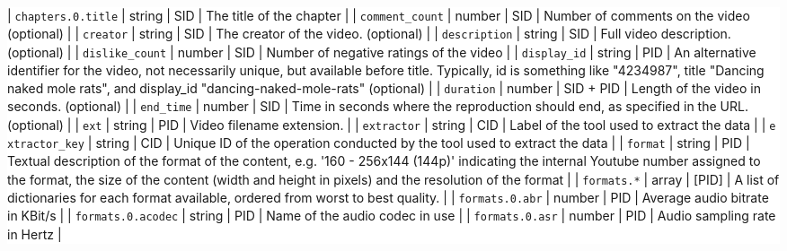 | `chapters.0.title`                             | string | SID         | The title of the chapter                                                                                                                                                                                                                                                                                  |
| `comment_count`                                | number | SID         | Number of comments on the video (optional)                                                                                                                                                                                                                                                                |
| `creator`                                      | string | SID         | The creator of the video. (optional)                                                                                                                                                                                                                                                                      |
| `description`                                  | string | SID         | Full video description. (optional)                                                                                                                                                                                                                                                                        |
| `dislike_count`                                | number | SID         | Number of negative ratings of the video                                                                                                                                                                                                                                |
| `display_id`                                   | string | PID         | An alternative identifier for the video, not necessarily unique, but available before title. Typically, id is something like "4234987", title "Dancing naked mole rats", and display_id "dancing-naked-mole-rats" (optional)                                                                              |
| `duration`                                     | number | SID + PID   | Length of the video in seconds. (optional)                                                                                                                                                                                                                                                                |
| `end_time`                                     | number | SID         | Time in seconds where the reproduction should end, as specified in the URL. (optional)                                                                                                                                                                                                                    |
| `ext`                                          | string | PID         | Video filename extension.                                                                                                                                                                                                                                                                                 |
| `extractor`                                    | string | CID         | Label of the tool used to extract the data                                                                                                                                                                                                                                                                |
| `extractor_key`                                | string | CID         | Unique ID of the operation conducted by the tool used to extract the data                                                                                                                                                                                                                                 |
| `format`                                       | string | PID         | Textual description of the format of the content, e.g. '160 - 256x144 (144p)' indicating the internal Youtube number assigned to the format, the size of the content (width and height in pixels) and the resolution of the format                                                                        |
| `formats.*`                                    | array  | [PID]       | A list of dictionaries for each format available, ordered from worst to best quality.                                                                                                                                                                                                                     |
| `formats.0.abr`                                | number | PID         | Average audio bitrate in KBit/s                                                                                                                                                                                                                                                                           |
| `formats.0.acodec`                             | string | PID         | Name of the audio codec in use                                                                                                                                                                                                                                                                            |
| `formats.0.asr`                                | number | PID         | Audio sampling rate in Hertz                                                                                                                                                                                                                                                                              |

[^sn1]: `CATLISM, 255-262`